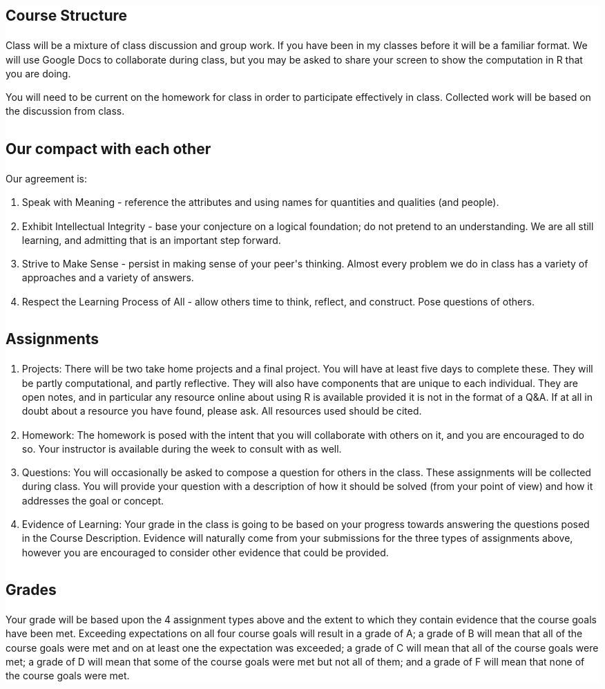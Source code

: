 ## Course Structure

Class will be a mixture of class discussion and group work. If you have been in my classes before it will be a familiar format. We will use Google Docs to collaborate during class, but you may be asked to share your screen to show the computation in R that you are doing.

You will need to be current on the homework for class in order to participate effectively in class. Collected work will be based on the discussion from class.

## Our compact with each other

Our agreement is:

1. Speak with Meaning - reference the attributes and using names for quantities and qualities (and people).

2. Exhibit Intellectual Integrity - base your conjecture on a logical foundation; do not pretend to an understanding. We are all still learning, and admitting that is an important step forward.

3. Strive to Make Sense - persist in making sense of your peer's thinking. Almost every problem we do in class has a variety of approaches and a variety of answers.

4. Respect the Learning Process of All - allow others time to think, reflect, and construct. Pose questions of others.

## Assignments

1. Projects: There will be two take home projects and a final project. You will have at least five days to complete these. They will be partly computational, and partly reflective. They will also have components that are unique to each individual. They are open notes, and in particular any resource online about using R is available provided it is not in the format of a Q&A. If at all in doubt about a resource you have found, please ask. All resources used should be cited. 

2. Homework:  The homework is posed with the intent that you will collaborate with others on it, and you are encouraged to do so. Your instructor is available during the week to consult with as well.

3. Questions: You will occasionally be asked to compose a question for others in the class. These assignments will be collected during class. You will provide your question with a description of how it should be solved (from your point of view) and how it addresses the goal or concept.

4. Evidence of Learning: Your grade in the class is going to be based on your progress towards answering the questions posed in the Course Description. Evidence will naturally come from your submissions for the three types of assignments above, however you are encouraged to consider other evidence that could be provided.

## Grades

Your grade will be based upon the 4 assignment types above and the extent to which they contain evidence that the course goals have been met. Exceeding expectations on all four course goals will result in a grade of A; a grade of B will mean that all of the course goals were met and on at least one the expectation was exceeded; a grade of C will mean that all of the course goals were met; a grade of D will mean that some of the course goals were met but not all of them; and a grade of F will mean that none of the course goals were met.
